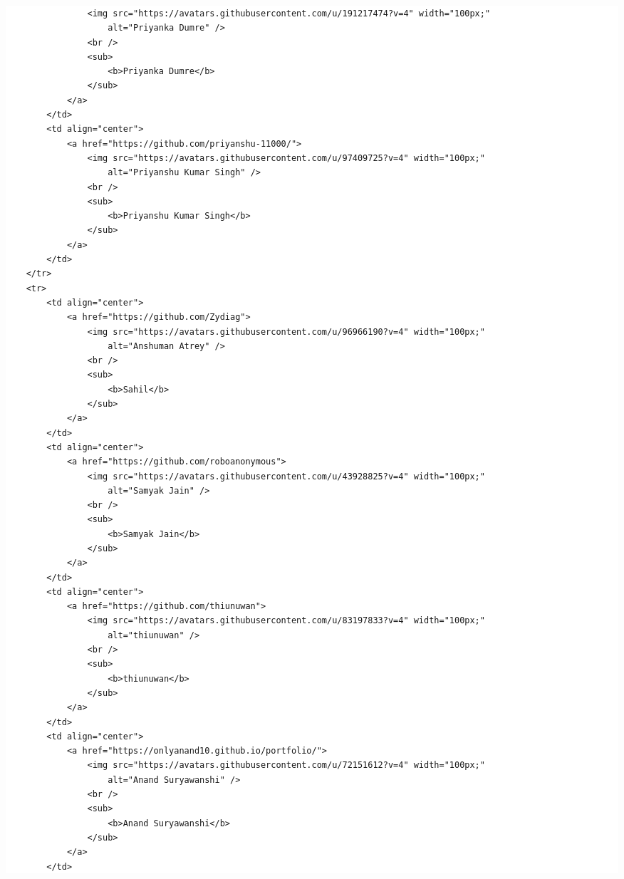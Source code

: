                     <img src="https://avatars.githubusercontent.com/u/191217474?v=4" width="100px;"
                        alt="Priyanka Dumre" />
                    <br />
                    <sub>
                        <b>Priyanka Dumre</b>
                    </sub>
                </a>
            </td>
            <td align="center">
                <a href="https://github.com/priyanshu-11000/">
                    <img src="https://avatars.githubusercontent.com/u/97409725?v=4" width="100px;"
                        alt="Priyanshu Kumar Singh" />
                    <br />
                    <sub>
                        <b>Priyanshu Kumar Singh</b>
                    </sub>
                </a>
            </td>
        </tr>
        <tr>
            <td align="center">
                <a href="https://github.com/Zydiag">
                    <img src="https://avatars.githubusercontent.com/u/96966190?v=4" width="100px;"
                        alt="Anshuman Atrey" />
                    <br />
                    <sub>
                        <b>Sahil</b>
                    </sub>
                </a>
            </td>
            <td align="center">
                <a href="https://github.com/roboanonymous">
                    <img src="https://avatars.githubusercontent.com/u/43928825?v=4" width="100px;"
                        alt="Samyak Jain" />
                    <br />
                    <sub>
                        <b>Samyak Jain</b>
                    </sub>
                </a>
            </td>
            <td align="center">
                <a href="https://github.com/thiunuwan">
                    <img src="https://avatars.githubusercontent.com/u/83197833?v=4" width="100px;"
                        alt="thiunuwan" />
                    <br />
                    <sub>
                        <b>thiunuwan</b>
                    </sub>
                </a>
            </td>
            <td align="center">
                <a href="https://onlyanand10.github.io/portfolio/">
                    <img src="https://avatars.githubusercontent.com/u/72151612?v=4" width="100px;"
                        alt="Anand Suryawanshi" />
                    <br />
                    <sub>
                        <b>Anand Suryawanshi</b>
                    </sub>
                </a>
            </td>